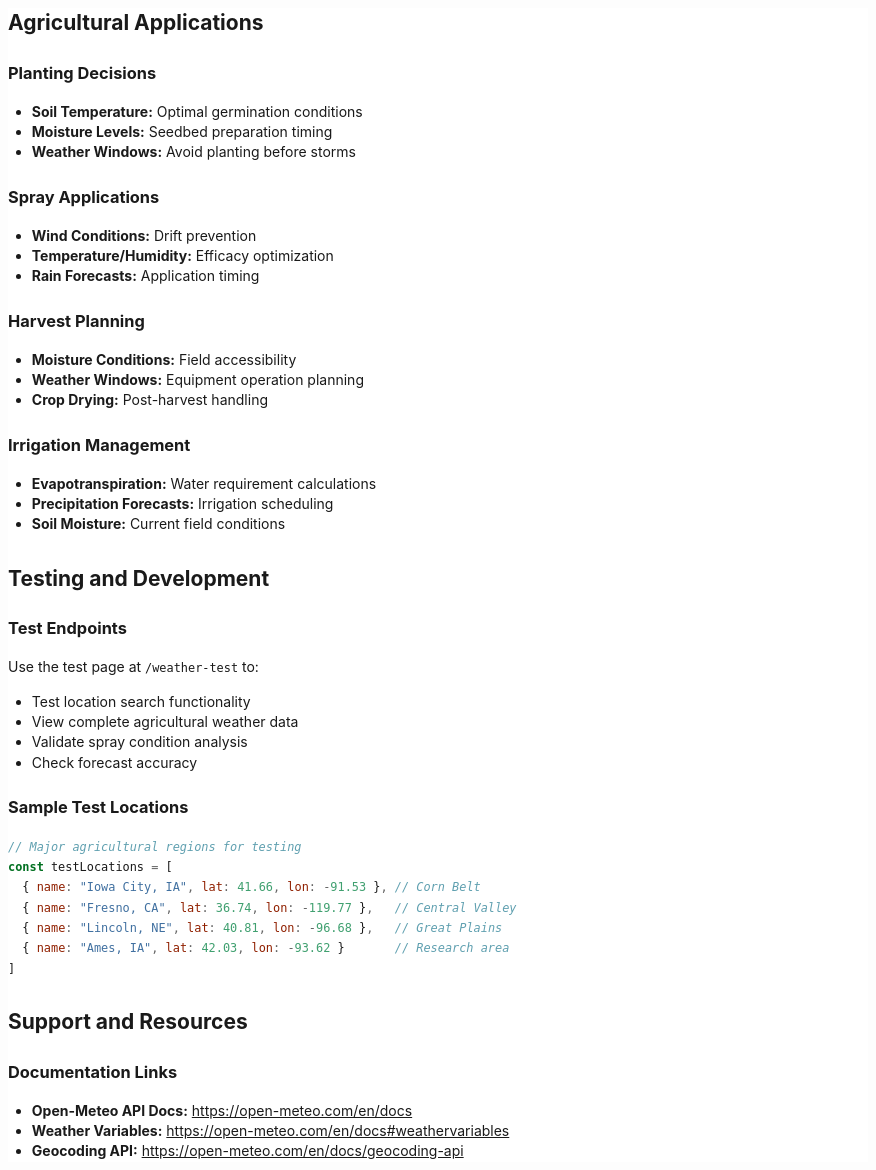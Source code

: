 ## Agricultural Applications

### Planting Decisions
- **Soil Temperature:** Optimal germination conditions
- **Moisture Levels:** Seedbed preparation timing
- **Weather Windows:** Avoid planting before storms

### Spray Applications
- **Wind Conditions:** Drift prevention
- **Temperature/Humidity:** Efficacy optimization
- **Rain Forecasts:** Application timing

### Harvest Planning
- **Moisture Conditions:** Field accessibility
- **Weather Windows:** Equipment operation planning
- **Crop Drying:** Post-harvest handling

### Irrigation Management
- **Evapotranspiration:** Water requirement calculations
- **Precipitation Forecasts:** Irrigation scheduling
- **Soil Moisture:** Current field conditions

## Testing and Development

### Test Endpoints
Use the test page at `/weather-test` to:
- Test location search functionality
- View complete agricultural weather data
- Validate spray condition analysis
- Check forecast accuracy

### Sample Test Locations
```javascript
// Major agricultural regions for testing
const testLocations = [
  { name: "Iowa City, IA", lat: 41.66, lon: -91.53 }, // Corn Belt
  { name: "Fresno, CA", lat: 36.74, lon: -119.77 },   // Central Valley
  { name: "Lincoln, NE", lat: 40.81, lon: -96.68 },   // Great Plains
  { name: "Ames, IA", lat: 42.03, lon: -93.62 }       // Research area
]
```

## Support and Resources

### Documentation Links
- **Open-Meteo API Docs:** https://open-meteo.com/en/docs
- **Weather Variables:** https://open-meteo.com/en/docs#weathervariables
- **Geocoding API:** https://open-meteo.com/en/docs/geocoding-api
